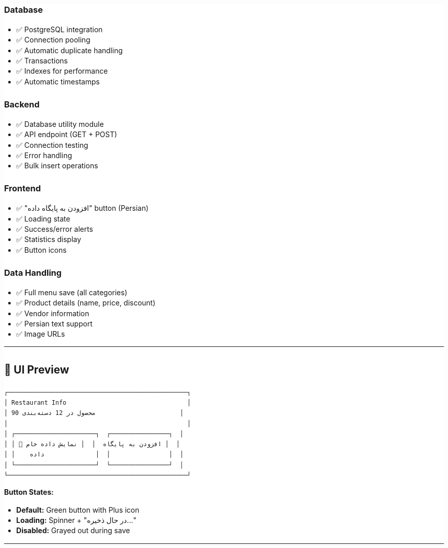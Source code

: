 ### Database
- ✅ PostgreSQL integration
- ✅ Connection pooling
- ✅ Automatic duplicate handling
- ✅ Transactions
- ✅ Indexes for performance
- ✅ Automatic timestamps

### Backend
- ✅ Database utility module
- ✅ API endpoint (GET + POST)
- ✅ Connection testing
- ✅ Error handling
- ✅ Bulk insert operations

### Frontend
- ✅ "افزودن به پایگاه داده" button (Persian)
- ✅ Loading state
- ✅ Success/error alerts
- ✅ Statistics display
- ✅ Button icons

### Data Handling
- ✅ Full menu save (all categories)
- ✅ Product details (name, price, discount)
- ✅ Vendor information
- ✅ Persian text support
- ✅ Image URLs

---

## 🎨 UI Preview

```
┌─────────────────────────────────────────────────┐
│ Restaurant Info                                 │
│ 90 محصول در 12 دسته‌بندی                       │
│                                                 │
│ ┌──────────────────────┐  ┌────────────────┐  │
│ │ 🔰 افزودن به پایگاه  │  │ نمایش داده خام │  │
│ │    داده              │  │                │  │
│ └──────────────────────┘  └────────────────┘  │
└─────────────────────────────────────────────────┘
```

**Button States:**
- **Default:** Green button with Plus icon
- **Loading:** Spinner + "در حال ذخیره..."
- **Disabled:** Grayed out during save

---
